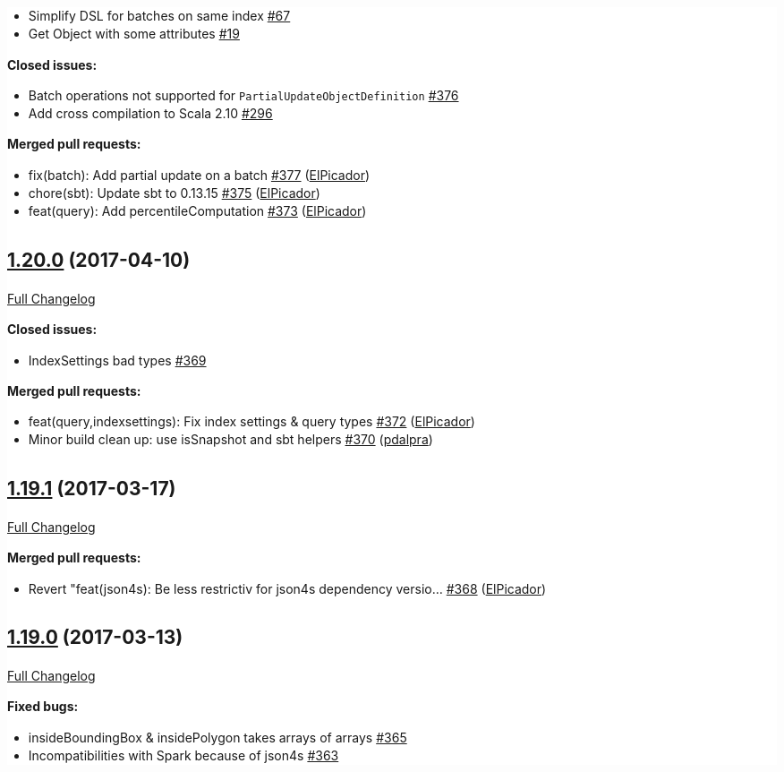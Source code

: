 - Simplify DSL for batches on same index [\#67](https://github.com/algolia/algoliasearch-client-scala/issues/67)
- Get Object with some attributes [\#19](https://github.com/algolia/algoliasearch-client-scala/issues/19)

**Closed issues:**

- Batch operations not supported for `PartialUpdateObjectDefinition` [\#376](https://github.com/algolia/algoliasearch-client-scala/issues/376)
- Add cross compilation to Scala 2.10 [\#296](https://github.com/algolia/algoliasearch-client-scala/issues/296)

**Merged pull requests:**

- fix\(batch\): Add partial update on a batch [\#377](https://github.com/algolia/algoliasearch-client-scala/pull/377) ([ElPicador](https://github.com/ElPicador))
- chore\(sbt\): Update sbt to 0.13.15 [\#375](https://github.com/algolia/algoliasearch-client-scala/pull/375) ([ElPicador](https://github.com/ElPicador))
- feat\(query\): Add percentileComputation [\#373](https://github.com/algolia/algoliasearch-client-scala/pull/373) ([ElPicador](https://github.com/ElPicador))

## [1.20.0](https://github.com/algolia/algoliasearch-client-scala/tree/1.20.0) (2017-04-10)
[Full Changelog](https://github.com/algolia/algoliasearch-client-scala/compare/1.19.1...1.20.0)

**Closed issues:**

- IndexSettings bad types [\#369](https://github.com/algolia/algoliasearch-client-scala/issues/369)

**Merged pull requests:**

- feat\(query,indexsettings\): Fix index settings & query types [\#372](https://github.com/algolia/algoliasearch-client-scala/pull/372) ([ElPicador](https://github.com/ElPicador))
- Minor build clean up: use isSnapshot and sbt helpers [\#370](https://github.com/algolia/algoliasearch-client-scala/pull/370) ([pdalpra](https://github.com/pdalpra))

## [1.19.1](https://github.com/algolia/algoliasearch-client-scala/tree/1.19.1) (2017-03-17)
[Full Changelog](https://github.com/algolia/algoliasearch-client-scala/compare/1.19.0...1.19.1)

**Merged pull requests:**

- Revert "feat\(json4s\): Be less restrictiv for json4s dependency versio… [\#368](https://github.com/algolia/algoliasearch-client-scala/pull/368) ([ElPicador](https://github.com/ElPicador))

## [1.19.0](https://github.com/algolia/algoliasearch-client-scala/tree/1.19.0) (2017-03-13)
[Full Changelog](https://github.com/algolia/algoliasearch-client-scala/compare/1.18.0...1.19.0)

**Fixed bugs:**

- insideBoundingBox & insidePolygon takes arrays of arrays [\#365](https://github.com/algolia/algoliasearch-client-scala/issues/365)
- Incompatibilities with Spark because of json4s [\#363](https://github.com/algolia/algoliasearch-client-scala/issues/363)
